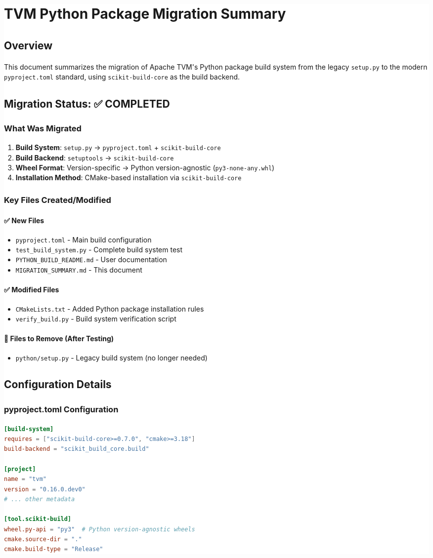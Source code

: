 # TVM Python Package Migration Summary

## Overview

This document summarizes the migration of Apache TVM's Python package build system from the legacy `setup.py` to the modern `pyproject.toml` standard, using `scikit-build-core` as the build backend.

## Migration Status: ✅ COMPLETED

### What Was Migrated

1. **Build System**: `setup.py` → `pyproject.toml` + `scikit-build-core`
2. **Build Backend**: `setuptools` → `scikit-build-core`
3. **Wheel Format**: Version-specific → Python version-agnostic (`py3-none-any.whl`)
4. **Installation Method**: CMake-based installation via `scikit-build-core`

### Key Files Created/Modified

#### ✅ New Files
- `pyproject.toml` - Main build configuration
- `test_build_system.py` - Complete build system test
- `PYTHON_BUILD_README.md` - User documentation
- `MIGRATION_SUMMARY.md` - This document

#### ✅ Modified Files
- `CMakeLists.txt` - Added Python package installation rules
- `verify_build.py` - Build system verification script

#### 🔄 Files to Remove (After Testing)
- `python/setup.py` - Legacy build system (no longer needed)

## Configuration Details

### pyproject.toml Configuration

```toml
[build-system]
requires = ["scikit-build-core>=0.7.0", "cmake>=3.18"]
build-backend = "scikit_build_core.build"

[project]
name = "tvm"
version = "0.16.0.dev0"
# ... other metadata

[tool.scikit-build]
wheel.py-api = "py3"  # Python version-agnostic wheels
cmake.source-dir = "."
cmake.build-type = "Release"
```

